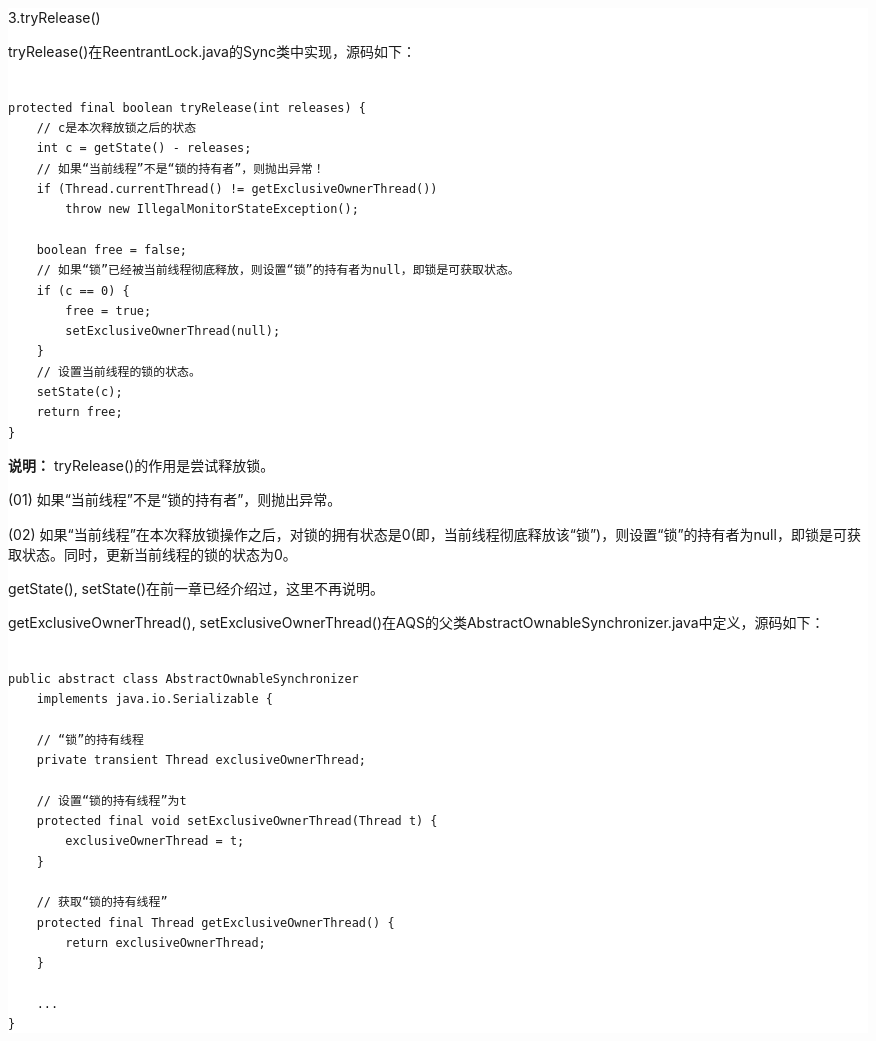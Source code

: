  

3.tryRelease()

tryRelease()在ReentrantLock.java的Sync类中实现，源码如下：
```

protected final boolean tryRelease(int releases) {
    // c是本次释放锁之后的状态
    int c = getState() - releases;
    // 如果“当前线程”不是“锁的持有者”，则抛出异常！
    if (Thread.currentThread() != getExclusiveOwnerThread())
        throw new IllegalMonitorStateException();

    boolean free = false;
    // 如果“锁”已经被当前线程彻底释放，则设置“锁”的持有者为null，即锁是可获取状态。
    if (c == 0) {
        free = true;
        setExclusiveOwnerThread(null);
    }
    // 设置当前线程的锁的状态。
    setState(c);
    return free;
}

```

**说明：**
tryRelease()的作用是尝试释放锁。

(01) 如果“当前线程”不是“锁的持有者”，则抛出异常。

(02) 如果“当前线程”在本次释放锁操作之后，对锁的拥有状态是0(即，当前线程彻底释放该“锁”)，则设置“锁”的持有者为null，即锁是可获取状态。同时，更新当前线程的锁的状态为0。

getState(), setState()在前一章已经介绍过，这里不再说明。

getExclusiveOwnerThread(), setExclusiveOwnerThread()在AQS的父类AbstractOwnableSynchronizer.java中定义，源码如下：

```

public abstract class AbstractOwnableSynchronizer
    implements java.io.Serializable {

    // “锁”的持有线程
    private transient Thread exclusiveOwnerThread;

    // 设置“锁的持有线程”为t
    protected final void setExclusiveOwnerThread(Thread t) {
        exclusiveOwnerThread = t;
    }

    // 获取“锁的持有线程”
    protected final Thread getExclusiveOwnerThread() {
        return exclusiveOwnerThread;
    }
   
    ...
}

```
